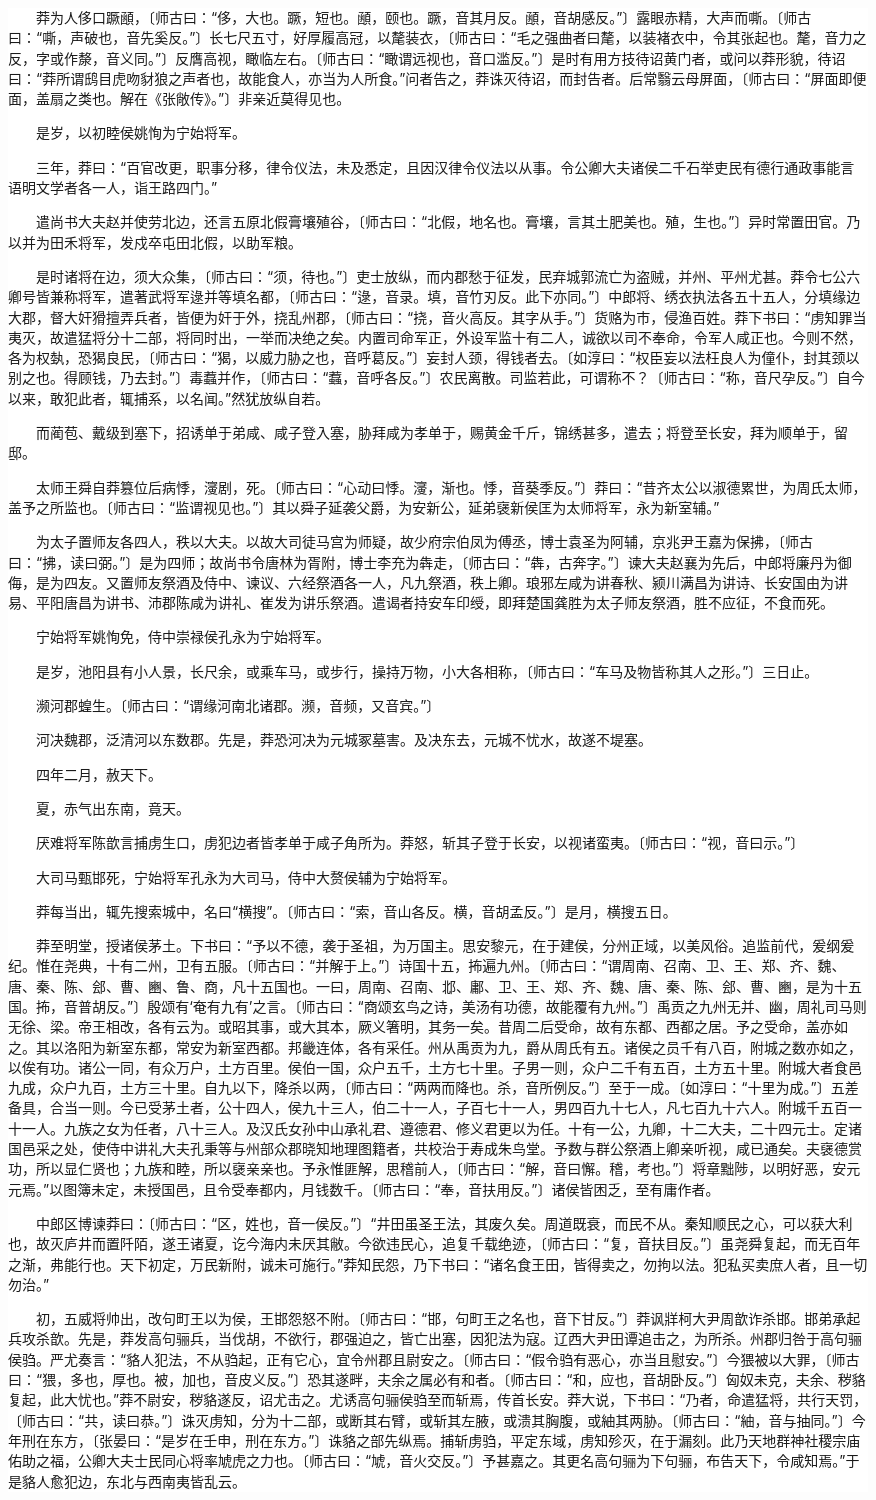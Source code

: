 　　莽为人侈口蹶顄，〔师古曰：“侈，大也。蹶，短也。顄，颐也。蹶，音其月反。顄，音胡感反。”〕露眼赤精，大声而嘶。〔师古曰：“嘶，声破也，音先奚反。”〕长七尺五寸，好厚履高冠，以氂装衣，〔师古曰：“毛之强曲者曰氂，以装褚衣中，令其张起也。氂，音力之反，字或作漦，音义同。”〕反膺高视，瞰临左右。〔师古曰：“瞰谓远视也，音口滥反。”〕是时有用方技待诏黄门者，或问以莽形貌，待诏曰：“莽所谓鸱目虎吻豺狼之声者也，故能食人，亦当为人所食。”问者告之，莽诛灭待诏，而封告者。后常翳云母屏面，〔师古曰：“屏面即便面，盖扇之类也。解在《张敞传》。”〕非亲近莫得见也。

　　是岁，以初睦侯姚恂为宁始将军。

　　三年，莽曰：“百官改更，职事分移，律令仪法，未及悉定，且因汉律令仪法以从事。令公卿大夫诸侯二千石举吏民有德行通政事能言语明文学者各一人，诣王路四门。”

　　遣尚书大夫赵并使劳北边，还言五原北假膏壤殖谷，〔师古曰：“北假，地名也。膏壤，言其土肥美也。殖，生也。”〕异时常置田官。乃以并为田禾将军，发戍卒屯田北假，以助军粮。

　　是时诸将在边，须大众集，〔师古曰：“须，待也。”〕吏士放纵，而内郡愁于征发，民弃城郭流亡为盗贼，并州、平州尤甚。莽令七公六卿号皆兼称将军，遣著武将军逯并等填名都，〔师古曰：“逯，音录。填，音竹刃反。此下亦同。”〕中郎将、绣衣执法各五十五人，分填缘边大郡，督大奸猾擅弄兵者，皆便为奸于外，挠乱州郡，〔师古曰：“挠，音火高反。其字从手。”〕货赂为市，侵渔百姓。莽下书曰：“虏知罪当夷灭，故遣猛将分十二部，将同时出，一举而决绝之矣。内置司命军正，外设军监十有二人，诚欲以司不奉命，令军人咸正也。今则不然，各为权埶，恐猲良民，〔师古曰：“猲，以威力胁之也，音呼葛反。”〕妄封人颈，得钱者去。〔如淳曰：“权臣妄以法枉良人为僮仆，封其颈以别之也。得顾钱，乃去封。”〕毒蠚并作，〔师古曰：“蠚，音呼各反。”〕农民离散。司监若此，可谓称不？〔师古曰：“称，音尺孕反。”〕自今以来，敢犯此者，辄捕系，以名闻。”然犹放纵自若。

　　而蔺苞、戴级到塞下，招诱单于弟咸、咸子登入塞，胁拜咸为孝单于，赐黄金千斤，锦绣甚多，遣去；将登至长安，拜为顺单于，留邸。

　　太师王舜自莽篡位后病悸，濅剧，死。〔师古曰：“心动曰悸。濅，渐也。悸，音葵季反。”〕莽曰：“昔齐太公以淑德累世，为周氏太师，盖予之所监也。〔师古曰：“监谓视见也。”〕其以舜子延袭父爵，为安新公，延弟襃新侯匡为太师将军，永为新室辅。”

　　为太子置师友各四人，秩以大夫。以故大司徒马宫为师疑，故少府宗伯凤为傅丞，博士袁圣为阿辅，京兆尹王嘉为保拂，〔师古曰：“拂，读曰弼。”〕是为四师；故尚书令唐林为胥附，博士李充为犇走，〔师古曰：“犇，古奔字。”〕谏大夫赵襄为先后，中郎将廉丹为御侮，是为四友。又置师友祭酒及侍中、谏议、六经祭酒各一人，凡九祭酒，秩上卿。琅邪左咸为讲春秋、颍川满昌为讲诗、长安国由为讲易、平阳唐昌为讲书、沛郡陈咸为讲礼、崔发为讲乐祭酒。遣谒者持安车印绶，即拜楚国龚胜为太子师友祭酒，胜不应征，不食而死。

　　宁始将军姚恂免，侍中崇禄侯孔永为宁始将军。

　　是岁，池阳县有小人景，长尺余，或乘车马，或步行，操持万物，小大各相称，〔师古曰：“车马及物皆称其人之形。”〕三日止。

　　濒河郡蝗生。〔师古曰：“谓缘河南北诸郡。濒，音频，又音宾。”〕

　　河决魏郡，泛清河以东数郡。先是，莽恐河决为元城冢墓害。及决东去，元城不忧水，故遂不堤塞。

　　四年二月，赦天下。

　　夏，赤气出东南，竟天。

　　厌难将军陈歆言捕虏生口，虏犯边者皆孝单于咸子角所为。莽怒，斩其子登于长安，以视诸蛮夷。〔师古曰：“视，音曰示。”〕

　　大司马甄邯死，宁始将军孔永为大司马，侍中大赘侯辅为宁始将军。

　　莽每当出，辄先搜索城中，名曰“横搜”。〔师古曰：“索，音山各反。横，音胡孟反。”〕是月，横搜五日。

　　莽至明堂，授诸侯茅土。下书曰：“予以不德，袭于圣祖，为万国主。思安黎元，在于建侯，分州正域，以美风俗。追监前代，爰纲爰纪。惟在尧典，十有二州，卫有五服。〔师古曰：“并解于上。”〕诗国十五，抪遍九州。〔师古曰：“谓周南、召南、卫、王、郑、齐、魏、唐、秦、陈、郐、曹、豳、鲁、商，凡十五国也。一曰，周南、召南、邶、鄘、卫、王、郑、齐、魏、唐、秦、陈、郐、曹、豳，是为十五国。抪，音普胡反。”〕殷颂有‘奄有九有’之言。〔师古曰：“商颂玄鸟之诗，美汤有功德，故能覆有九州。”〕禹贡之九州无并、幽，周礼司马则无徐、梁。帝王相改，各有云为。或昭其事，或大其本，厥义箸明，其务一矣。昔周二后受命，故有东都、西都之居。予之受命，盖亦如之。其以洛阳为新室东都，常安为新室西都。邦畿连体，各有采任。州从禹贡为九，爵从周氏有五。诸侯之员千有八百，附城之数亦如之，以俟有功。诸公一同，有众万户，土方百里。侯伯一国，众户五千，土方七十里。子男一则，众户二千有五百，土方五十里。附城大者食邑九成，众户九百，土方三十里。自九以下，降杀以两，〔师古曰：“两两而降也。杀，音所例反。”〕至于一成。〔如淳曰：“十里为成。”〕五差备具，合当一则。今已受茅土者，公十四人，侯九十三人，伯二十一人，子百七十一人，男四百九十七人，凡七百九十六人。附城千五百一十一人。九族之女为任者，八十三人。及汉氏女孙中山承礼君、遵德君、修义君更以为任。十有一公，九卿，十二大夫，二十四元士。定诸国邑采之处，使侍中讲礼大夫孔秉等与州部众郡晓知地理图籍者，共校治于寿成朱鸟堂。予数与群公祭酒上卿亲听视，咸已通矣。夫襃德赏功，所以显仁贤也；九族和睦，所以襃亲亲也。予永惟匪解，思稽前人，〔师古曰：“解，音曰懈。稽，考也。”〕将章黜陟，以明好恶，安元元焉。”以图簿未定，未授国邑，且令受奉都内，月钱数千。〔师古曰：“奉，音扶用反。”〕诸侯皆困乏，至有庸作者。

　　中郎区博谏莽曰：〔师古曰：“区，姓也，音一侯反。”〕“井田虽圣王法，其废久矣。周道既衰，而民不从。秦知顺民之心，可以获大利也，故灭庐井而置阡陌，遂王诸夏，讫今海内未厌其敝。今欲违民心，追复千载绝迹，〔师古曰：“复，音扶目反。”〕虽尧舜复起，而无百年之渐，弗能行也。天下初定，万民新附，诚未可施行。”莽知民怨，乃下书曰：“诸名食王田，皆得卖之，勿拘以法。犯私买卖庶人者，且一切勿治。”

　　初，五威将帅出，改句町王以为侯，王邯怨怒不附。〔师古曰：“邯，句町王之名也，音下甘反。”〕莽讽牂柯大尹周歆诈杀邯。邯弟承起兵攻杀歆。先是，莽发高句骊兵，当伐胡，不欲行，郡强迫之，皆亡出塞，因犯法为寇。辽西大尹田谭追击之，为所杀。州郡归咎于高句骊侯驺。严尤奏言：“貉人犯法，不从驺起，正有它心，宜令州郡且尉安之。〔师古曰：“假令驺有恶心，亦当且慰安。”〕今猥被以大罪，〔师古曰：“猥，多也，厚也。被，加也，音皮义反。”〕恐其遂畔，夫余之属必有和者。〔师古曰：“和，应也，音胡卧反。”〕匈奴未克，夫余、秽貉复起，此大忧也。”莽不尉安，秽貉遂反，诏尤击之。尤诱高句骊侯驺至而斩焉，传首长安。莽大说，下书曰：“乃者，命遣猛将，共行天罚，〔师古曰：“共，读曰恭。”〕诛灭虏知，分为十二部，或断其右臂，或斩其左腋，或溃其胸腹，或紬其两胁。〔师古曰：“紬，音与抽同。”〕今年刑在东方，〔张晏曰：“是岁在壬申，刑在东方。”〕诛貉之部先纵焉。捕斩虏驺，平定东域，虏知殄灭，在于漏刻。此乃天地群神社稷宗庙佑助之福，公卿大夫士民同心将率虓虎之力也。〔师古曰：“虓，音火交反。”〕予甚嘉之。其更名高句骊为下句骊，布告天下，令咸知焉。”于是貉人愈犯边，东北与西南夷皆乱云。
